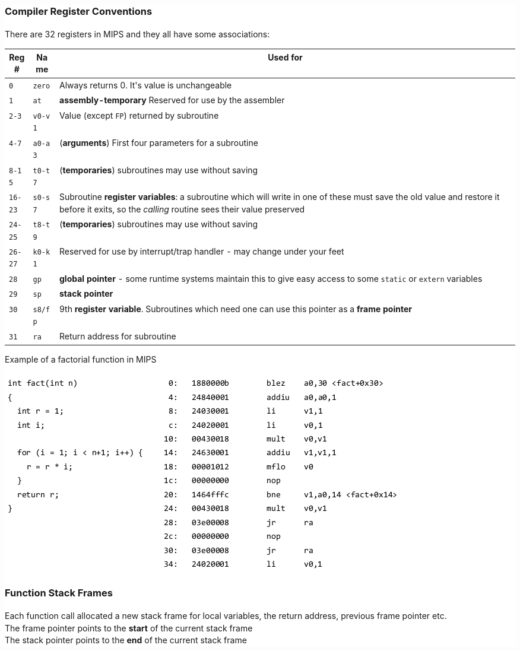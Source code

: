 ### Compiler Register Conventions

There are 32 registers in MIPS and they all have some associations:

| Reg#      | Name      | Used for                                                  |
| ---       | ---       | ---                                                       |
| `0`       | `zero`    | Always returns 0. It's value is unchangeable              |
| `1`       | `at`      | **assembly-temporary** Reserved for use by the assembler  |
| `2-3`     | `v0-v1`   | Value (except `FP`) returned by subroutine                |
| `4-7`     | `a0-a3`   | (**arguments**) First four parameters for a subroutine    |
| `8-15`    | `t0-t7`   | (**temporaries**) subroutines may use without saving      |
| `16-23`   | `s0-s7`   | Subroutine **register variables**: a subroutine which will write in one of these must save the old value and restore it before it exits, so the _calling_ routine sees their value preserved |
| `24-25`   | `t8-t9`   | (**temporaries**) subroutines may use without saving      |
| `26-27`   | `k0-k1`   | Reserved for use by interrupt/trap handler - may change under your feet |
| `28`      | `gp`      | **global pointer** - some runtime systems maintain this to give easy access to some `static` or `extern` variables |
| `29`      | `sp`      | **stack pointer**                                         |
| `30`      | `s8/fp`   | 9th **register variable**. Subroutines which need one can use this pointer as a **frame pointer** |
| `31`      | `ra`      | Return address for subroutine                             |

Example of a factorial function in MIPS

![Factorial MIPS](../imgs/5-13_MIPS-factorial.png)

### Function Stack Frames

Each function call allocated a new stack frame for local variables, the return address, previous frame pointer etc.  
The frame pointer points to the **start** of the current stack frame  
The stack pointer points to the **end** of the current stack frame
